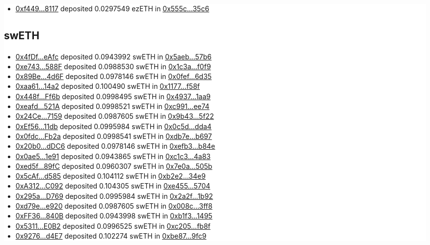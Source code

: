 - [0xf449...8117](https://etherscan.io/address/0xf4493BA87DFb4027c74A8c792a66f59bA7Ee8117) deposited 0.0297549 ezETH in [0x555c...35c6](https://etherscan.io/tx/0xf4493BA87DFb4027c74A8c792a66f59bA7Ee8117)
## swETH
- [0x4fDf...eAfc](https://etherscan.io/address/0x4fDf7FD7C8b086D6A242e02Fca9a4D85dD7BeAfc) deposited 0.0943992 swETH in [0x5aeb...57b6](https://etherscan.io/tx/0x4fDf7FD7C8b086D6A242e02Fca9a4D85dD7BeAfc)
- [0xe743...588F](https://etherscan.io/address/0xe7436E31c9858034427d9747D641eC344a04588F) deposited 0.0988530 swETH in [0x1c3a...f0f9](https://etherscan.io/tx/0xe7436E31c9858034427d9747D641eC344a04588F)
- [0x89Be...4d6F](https://etherscan.io/address/0x89BeEa4bc6EaeA17A9f9f8B8ABf614Ec627d4d6F) deposited 0.0978146 swETH in [0x0fef...6d35](https://etherscan.io/tx/0x89BeEa4bc6EaeA17A9f9f8B8ABf614Ec627d4d6F)
- [0xaa61...14a2](https://etherscan.io/address/0xaa61335FEa7d1d4b850F06FB28Fa05B0dB2814a2) deposited 0.100490 swETH in [0x1177...f58f](https://etherscan.io/tx/0xaa61335FEa7d1d4b850F06FB28Fa05B0dB2814a2)
- [0x448f...Ff6b](https://etherscan.io/address/0x448f832c9840E58E45D4E7eD38141735632eFf6b) deposited 0.0998495 swETH in [0x4937...1aa9](https://etherscan.io/tx/0x448f832c9840E58E45D4E7eD38141735632eFf6b)
- [0xeafd...521A](https://etherscan.io/address/0xeafdEE12b461c79cEeBA52385fD9da12BA4c521A) deposited 0.0998521 swETH in [0xc991...ee74](https://etherscan.io/tx/0xeafdEE12b461c79cEeBA52385fD9da12BA4c521A)
- [0x24Ce...7159](https://etherscan.io/address/0x24Ce55F02D622c93a0dc0B213d9f0b2C293b7159) deposited 0.0987605 swETH in [0x9b43...5f22](https://etherscan.io/tx/0x24Ce55F02D622c93a0dc0B213d9f0b2C293b7159)
- [0xEf56...11db](https://etherscan.io/address/0xEf560a3F9530E3039A31776E4E509409d2B311db) deposited 0.0995984 swETH in [0x0c5d...dda4](https://etherscan.io/tx/0xEf560a3F9530E3039A31776E4E509409d2B311db)
- [0x0fdc...Fb2a](https://etherscan.io/address/0x0fdc4102818EDE4C0f639440FEC2bc0fA416Fb2a) deposited 0.0998541 swETH in [0xdb7e...b697](https://etherscan.io/tx/0x0fdc4102818EDE4C0f639440FEC2bc0fA416Fb2a)
- [0x20b0...dDC6](https://etherscan.io/address/0x20b04366De4c892373B465629d30961E981BdDC6) deposited 0.0978146 swETH in [0xefb3...b84e](https://etherscan.io/tx/0x20b04366De4c892373B465629d30961E981BdDC6)
- [0x0ae5...1e91](https://etherscan.io/address/0x0ae58AC4B275e9592Ce6b83f98C7E3C42d1e1e91) deposited 0.0943865 swETH in [0xc1c3...4a83](https://etherscan.io/tx/0x0ae58AC4B275e9592Ce6b83f98C7E3C42d1e1e91)
- [0xed5f...89fC](https://etherscan.io/address/0xed5f8b4854fB5E1623ee728C998F3bdeEB3889fC) deposited 0.0960307 swETH in [0x7e0a...505b](https://etherscan.io/tx/0xed5f8b4854fB5E1623ee728C998F3bdeEB3889fC)
- [0x5cAf...d585](https://etherscan.io/address/0x5cAf64ae827368113624d0a2dEd739C33993d585) deposited 0.104112 swETH in [0xb2e2...34e9](https://etherscan.io/tx/0x5cAf64ae827368113624d0a2dEd739C33993d585)
- [0xA312...C092](https://etherscan.io/address/0xA312558c1be10ccd821de3507B9E092A12b9C092) deposited 0.104305 swETH in [0xe455...5704](https://etherscan.io/tx/0xA312558c1be10ccd821de3507B9E092A12b9C092)
- [0x295a...D769](https://etherscan.io/address/0x295a72A89bbBED7cBFf9f7Ed5A141414520CD769) deposited 0.0995984 swETH in [0x2a2f...1b92](https://etherscan.io/tx/0x295a72A89bbBED7cBFf9f7Ed5A141414520CD769)
- [0xd79e...e920](https://etherscan.io/address/0xd79e6901b22631214568ab6E213f5dE18599e920) deposited 0.0987605 swETH in [0x008c...3ff8](https://etherscan.io/tx/0xd79e6901b22631214568ab6E213f5dE18599e920)
- [0xFF36...840B](https://etherscan.io/address/0xFF362822Cc9556Df003e94C7bE12af1ef1A4840B) deposited 0.0943998 swETH in [0xb1f3...1495](https://etherscan.io/tx/0xFF362822Cc9556Df003e94C7bE12af1ef1A4840B)
- [0x5311...E0B2](https://etherscan.io/address/0x531157fE382E879AE1F69DBDAd86fF566A51E0B2) deposited 0.0996525 swETH in [0xc205...fb8f](https://etherscan.io/tx/0x531157fE382E879AE1F69DBDAd86fF566A51E0B2)
- [0x9276...d4E7](https://etherscan.io/address/0x9276B993A65cdC93Cd38148AA90d7Fc561d3d4E7) deposited 0.102274 swETH in [0xbe87...9fc9](https://etherscan.io/tx/0x9276B993A65cdC93Cd38148AA90d7Fc561d3d4E7)
